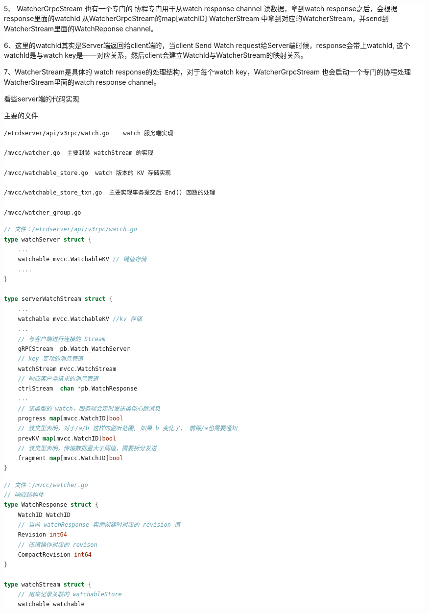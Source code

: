 5、 WatcherGrpcStream 也有一个专门的 协程专门用于从watch response channel 读数据，拿到watch response之后，会根据response里面的watchId 从WatcherGrpcStream的map[watchID] WatcherStream 中拿到对应的WatcherStream，并send到WatcherStream里面的WatchReponse channel。  

6、这里的watchId其实是Server端返回给client端的，当client Send Watch request给Server端时候，response会带上watchId, 这个watchId是与watch key是一一对应关系，然后client会建立WatchId与WatcherStream的映射关系。  

7、WatcherStream是具体的 watch response的处理结构，对于每个watch key，WatcherGrpcStream 也会启动一个专门的协程处理WatcherStream里面的watch response channel。  

看些server端的代码实现  

主要的文件  

```
/etcdserver/api/v3rpc/watch.go    watch 服务端实现

/mvcc/watcher.go  主要封装 watchStream 的实现

/mvcc/watchable_store.go  watch 版本的 KV 存储实现

/mvcc/watchable_store_txn.go  主要实现事务提交后 End() 函数的处理

/mvcc/watcher_group.go
```

```go
// 文件：/etcdserver/api/v3rpc/watch.go
type watchServer struct {
	...
	watchable mvcc.WatchableKV // 键值存储
	....
}

type serverWatchStream struct {
	...
	watchable mvcc.WatchableKV //kv 存储
	...
	// 与客户端进行连接的 Stream
	gRPCStream  pb.Watch_WatchServer
	// key 变动的消息管道
	watchStream mvcc.WatchStream
	// 响应客户端请求的消息管道
	ctrlStream  chan *pb.WatchResponse
	...
	// 该类型的 watch，服务端会定时发送类似心跳消息
	progress map[mvcc.WatchID]bool
	// 该类型表明，对于/a/b 这样的监听范围, 如果 b 变化了， 前缀/a也需要通知
	prevKV map[mvcc.WatchID]bool
	// 该类型表明，传输数据量大于阈值，需要拆分发送
	fragment map[mvcc.WatchID]bool
} 
```

```go
// 文件：/mvcc/watcher.go 
// 响应结构体
type WatchResponse struct {
	WatchID WatchID
	// 当前 watchResponse 实例创建时对应的 revision 值
	Revision int64
	// 压缩操作对应的 revison
	CompactRevision int64
}

type watchStream struct {
	// 用来记录关联的 watchableStore
	watchable watchable
```